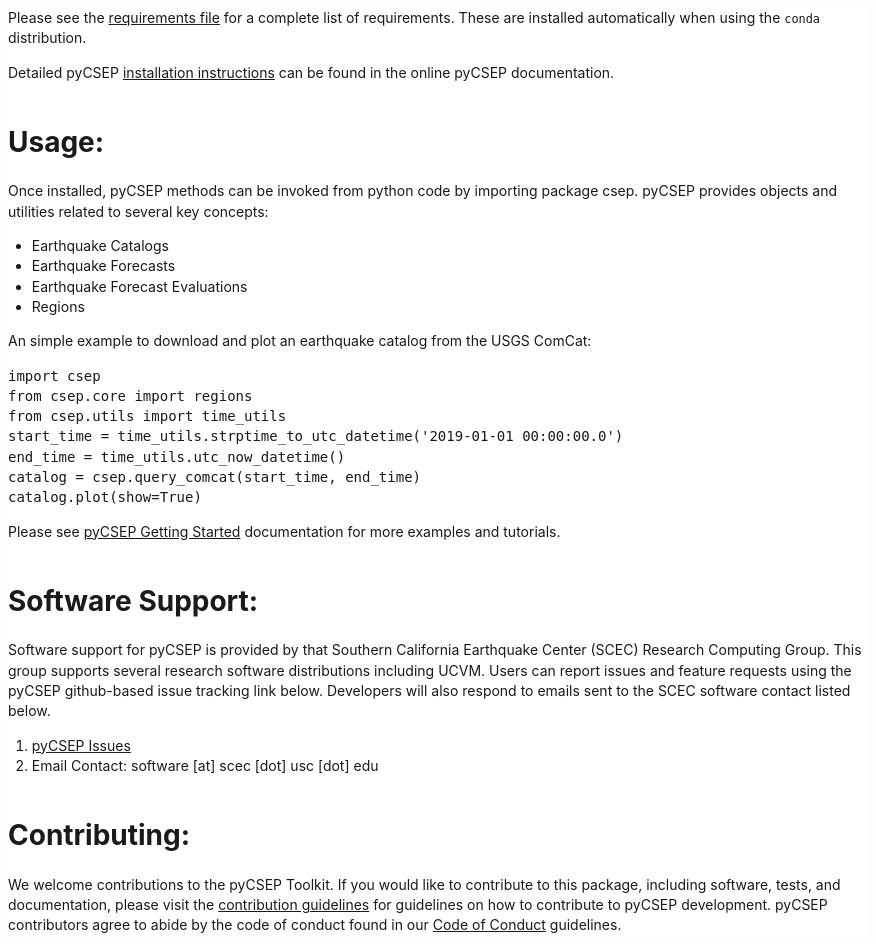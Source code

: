 Please see the [requirements file](https://github.com/SCECcode/pycsep/blob/master/requirements.yml) for a complete list 
of requirements. These are installed automatically when using the `conda` distribution.

Detailed pyCSEP [installation instructions](https://docs.cseptesting.org/getting_started/installing.html) can be found 
in the online pyCSEP documentation.

# Usage: 
Once installed, pyCSEP methods can be invoked from python code by importing package csep. pyCSEP provides objects and 
utilities related to several key concepts:
* Earthquake Catalogs
* Earthquake Forecasts
* Earthquake Forecast Evaluations
* Regions

An simple example to download and plot an earthquake catalog from the USGS ComCat:
<pre>
import csep
from csep.core import regions
from csep.utils import time_utils
start_time = time_utils.strptime_to_utc_datetime('2019-01-01 00:00:00.0')
end_time = time_utils.utc_now_datetime()
catalog = csep.query_comcat(start_time, end_time)
catalog.plot(show=True)
</pre>

Please see [pyCSEP Getting Started](https://docs.cseptesting.org/getting_started/core_concepts) documentation for more examples and tutorials.

# Software Support:
Software support for pyCSEP is provided by that Southern California Earthquake Center (SCEC) Research Computing Group. 
This group supports several research software distributions including UCVM. Users can report issues and feature requests 
using the pyCSEP github-based issue tracking link below. Developers will also respond to emails sent to the SCEC software contact listed below.
1. [pyCSEP Issues](https://github.com/SCECcode/pycsep/issues)
2. Email Contact: software [at] scec [dot] usc [dot] edu

# Contributing:
We welcome contributions to the pyCSEP Toolkit.  If you would like to contribute to this package, including software, tests, and documentation, 
please visit the [contribution guidelines](https://github.com/SCECcode/pycsep/blob/master/CONTRIBUTING.md) for guidelines on how to contribute to pyCSEP development.
pyCSEP contributors agree to abide by the code of conduct found in our [Code of Conduct](CODE_OF_CONDUCT.md) guidelines.
